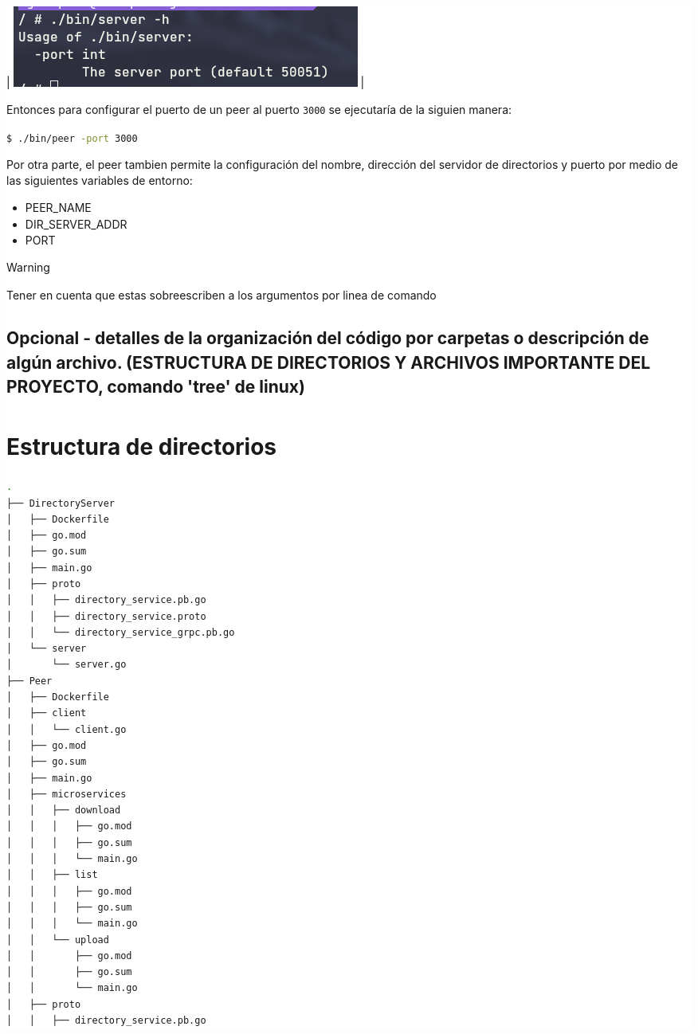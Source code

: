 | ![Flag2](./images/flag2.png) |

Entonces para configurar el puerto de un peer al puerto `3000` se ejecutaría de la siguien manera:
```bash
$ ./bin/peer -port 3000
```

Por otra parte, el peer tambien permite la configuración del nombre, dirección del servidor de directorios
y puerto por medio de las siguientes variables de entorno:

- PEER_NAME
- DIR_SERVER_ADDR
- PORT

> [!WARNING]  
> Tener en cuenta que estas sobreescriben a los argumentos por linea de comando

## Opcional - detalles de la organización del código por carpetas o descripción de algún archivo. (ESTRUCTURA DE DIRECTORIOS Y ARCHIVOS IMPORTANTE DEL PROYECTO, comando 'tree' de linux)
# Estructura de directorios
```bash
.
├── DirectoryServer
│   ├── Dockerfile
│   ├── go.mod
│   ├── go.sum
│   ├── main.go
│   ├── proto
│   │   ├── directory_service.pb.go
│   │   ├── directory_service.proto
│   │   └── directory_service_grpc.pb.go
│   └── server
│       └── server.go
├── Peer
│   ├── Dockerfile
│   ├── client
│   │   └── client.go
│   ├── go.mod
│   ├── go.sum
│   ├── main.go
│   ├── microservices
│   │   ├── download
│   │   │   ├── go.mod
│   │   │   ├── go.sum
│   │   │   └── main.go
│   │   ├── list
│   │   │   ├── go.mod
│   │   │   ├── go.sum
│   │   │   └── main.go
│   │   └── upload
│   │       ├── go.mod
│   │       ├── go.sum
│   │       └── main.go
│   ├── proto
│   │   ├── directory_service.pb.go
```